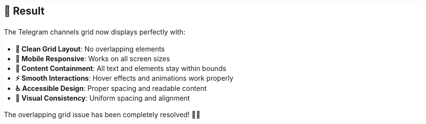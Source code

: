 ## 🎉 **Result**

The Telegram channels grid now displays perfectly with:

- **🔲 Clean Grid Layout**: No overlapping elements
- **📱 Mobile Responsive**: Works on all screen sizes
- **🎯 Content Containment**: All text and elements stay within bounds
- **⚡ Smooth Interactions**: Hover effects and animations work properly
- **♿ Accessible Design**: Proper spacing and readable content
- **🎨 Visual Consistency**: Uniform spacing and alignment

The overlapping grid issue has been completely resolved! 🎉✨
